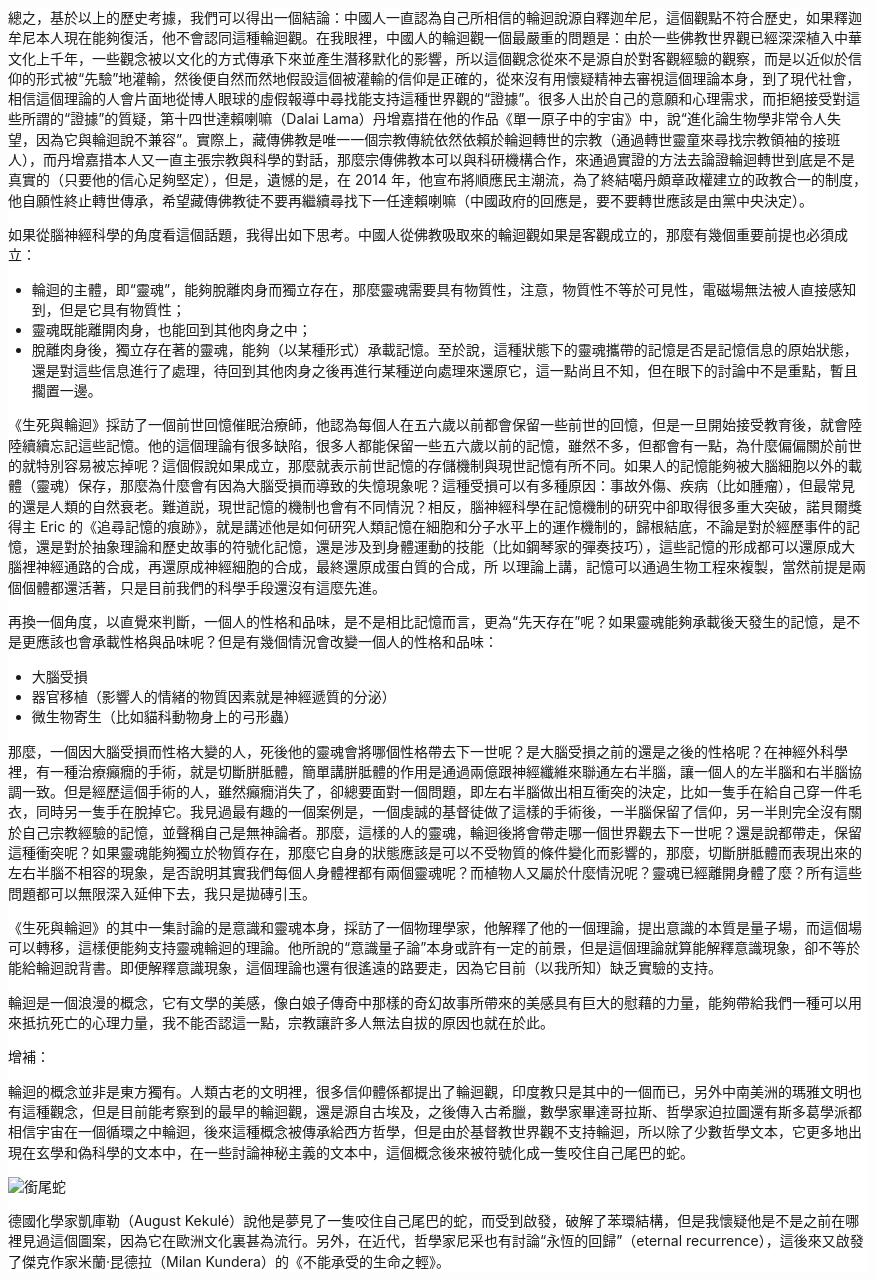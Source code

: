 總之，基於以上的歷史考據，我們可以得出一個結論：中國人一直認為自己所相信的輪迴說源自釋迦牟尼，這個觀點不符合歷史，如果釋迦牟尼本人現在能夠復活，他不會認同這種輪迴觀。在我眼裡，中國人的輪迴觀一個最嚴重的問題是：由於一些佛教世界觀已經深深植入中華文化上千年，一些觀念被以文化的方式傳承下來並產生潛移默化的影響，所以這個觀念從來不是源自於對客觀經驗的觀察，而是以近似於信仰的形式被“先驗”地灌輸，然後便自然而然地假設這個被灌輸的信仰是正確的，從來沒有用懷疑精神去審視這個理論本身，到了現代社會，相信這個理論的人會片面地從博人眼球的虛假報導中尋找能支持這種世界觀的“證據”。很多人出於自己的意願和心理需求，而拒絕接受對這些所謂的“證據”的質疑，第十四世達賴喇嘛（Dalai Lama）丹增嘉措在他的作品《單一原子中的宇宙》中，說“進化論生物學非常令人失望，因為它與輪迴說不兼容”。實際上，藏傳佛教是唯一一個宗教傳統依然依賴於輪迴轉世的宗教（通過轉世靈童來尋找宗教領袖的接班人），而丹增嘉措本人又一直主張宗教與科學的對話，那麼宗傳佛教本可以與科研機構合作，來通過實證的方法去論證輪迴轉世到底是不是真實的（只要他的信心足夠堅定），但是，遺憾的是，在 2014 年，他宣布將順應民主潮流，為了終結噶丹頗章政權建立的政教合一的制度，他自願性終止轉世傳承，希望藏傳佛教徒不要再繼續尋找下一任達賴喇嘛（中國政府的回應是，要不要轉世應該是由黨中央決定）。

如果從腦神經科學的角度看這個話題，我得出如下思考。中國人從佛教吸取來的輪迴觀如果是客觀成立的，那麼有幾個重要前提也必須成立：

- 輪迴的主體，即“靈魂”，能夠脫離肉身而獨立存在，那麼靈魂需要具有物質性，注意，物質性不等於可見性，電磁場無法被人直接感知到，但是它具有物質性；
- 靈魂既能離開肉身，也能回到其他肉身之中；
- 脫離肉身後，獨立存在著的靈魂，能夠（以某種形式）承載記憶。至於說，這種狀態下的靈魂攜帶的記憶是否是記憶信息的原始狀態，還是對這些信息進行了處理，待回到其他肉身之後再進行某種逆向處理來還原它，這一點尚且不知，但在眼下的討論中不是重點，暫且擱置一邊。

《生死與輪迴》採訪了一個前世回憶催眠治療師，他認為每個人在五六歲以前都會保留一些前世的回憶，但是一旦開始接受教育後，就會陸陸續續忘記這些記憶。他的這個理論有很多缺陷，很多人都能保留一些五六歲以前的記憶，雖然不多，但都會有一點，為什麼偏偏關於前世的就特別容易被忘掉呢？這個假說如果成立，那麼就表示前世記憶的存儲機制與現世記憶有所不同。如果人的記憶能夠被大腦細胞以外的載體（靈魂）保存，那麼為什麼會有因為大腦受損而導致的失憶現象呢？這種受損可以有多種原因：事故外傷、疾病（比如腫瘤），但最常見的還是人類的自然衰老。難道説，現世記憶的機制也會有不同情況？相反，腦神經科學在記憶機制的研究中卻取得很多重大突破，諾貝爾獎得主 Eric 的《追尋記憶的痕跡》，就是講述他是如何研究人類記憶在細胞和分子水平上的運作機制的，歸根結底，不論是對於經歷事件的記憶，還是對於抽象理論和歷史故事的符號化記憶，還是涉及到身體運動的技能（比如鋼琴家的彈奏技巧），這些記憶的形成都可以還原成大腦裡神經通路的合成，再還原成神經細胞的合成，最終還原成蛋白質的合成，所
以理論上講，記憶可以通過生物工程來複製，當然前提是兩個個體都還活著，只是目前我們的科學手段還沒有這麼先進。

再換一個角度，以直覺來判斷，一個人的性格和品味，是不是相比記憶而言，更為“先天存在”呢？如果靈魂能夠承載後天發生的記憶，是不是更應該也會承載性格與品味呢？但是有幾個情況會改變一個人的性格和品味：

- 大腦受損
- 器官移植（影響人的情緒的物質因素就是神經遞質的分泌）
- 微生物寄生（比如貓科動物身上的弓形蟲）

那麼，一個因大腦受損而性格大變的人，死後他的靈魂會將哪個性格帶去下一世呢？是大腦受損之前的還是之後的性格呢？在神經外科學裡，有一種治療癲癇的手術，就是切斷胼胝體，簡單講胼胝體的作用是通過兩億跟神經纖維來聯通左右半腦，讓一個人的左半腦和右半腦協調一致。但是經歷這個手術的人，雖然癲癇消失了，卻總要面對一個問題，即左右半腦做出相互衝突的決定，比如一隻手在給自己穿一件毛衣，同時另一隻手在脫掉它。我見過最有趣的一個案例是，一個虔誠的基督徒做了這樣的手術後，一半腦保留了信仰，另一半則完全沒有關於自己宗教經驗的記憶，並聲稱自己是無神論者。那麼，這樣的人的靈魂，輪迴後將會帶走哪一個世界觀去下一世呢？還是說都帶走，保留這種衝突呢？如果靈魂能夠獨立於物質存在，那麼它自身的狀態應該是可以不受物質的條件變化而影響的，那麼，切斷胼胝體而表現出來的左右半腦不相容的現象，是否說明其實我們每個人身體裡都有兩個靈魂呢？而植物人又屬於什麼情況呢？靈魂已經離開身體了麼？所有這些問題都可以無限深入延伸下去，我只是拋磚引玉。

《生死與輪迴》的其中一集討論的是意識和靈魂本身，採訪了一個物理學家，他解釋了他的一個理論，提出意識的本質是量子場，而這個場可以轉移，這樣便能夠支持靈魂輪迴的理論。他所說的“意識量子論”本身或許有一定的前景，但是這個理論就算能解釋意識現象，卻不等於能給輪迴說背書。即便解釋意識現象，這個理論也還有很遙遠的路要走，因為它目前（以我所知）缺乏實驗的支持。

輪迴是一個浪漫的概念，它有文學的美感，像白娘子傳奇中那樣的奇幻故事所帶來的美感具有巨大的慰藉的力量，能夠帶給我們一種可以用來抵抗死亡的心理力量，我不能否認這一點，宗教讓許多人無法自拔的原因也就在於此。

增補：

輪迴的概念並非是東方獨有。人類古老的文明裡，很多信仰體係都提出了輪迴觀，印度教只是其中的一個而已，另外中南美洲的瑪雅文明也有這種觀念，但是目前能考察到的最早的輪迴觀，還是源自古埃及，之後傳入古希臘，數學家畢達哥拉斯、哲學家迫拉圖還有斯多葛學派都相信宇宙在一個循環之中輪迴，後來這種概念被傳承給西方哲學，但是由於基督教世界觀不支持輪迴，所以除了少數哲學文本，它更多地出現在玄學和偽科學的文本中，在一些討論神秘主義的文本中，這個概念後來被符號化成一隻咬住自己尾巴的蛇。

![銜尾蛇](/images/photos/eternal-recurrence-symbol.jpg)

德國化學家凱庫勒（August Kekulé）說他是夢見了一隻咬住自己尾巴的蛇，而受到啟發，破解了苯環結構，但是我懷疑他是不是之前在哪裡見過這個圖案，因為它在歐洲文化裏甚為流行。另外，在近代，哲學家尼采也有討論“永恆的回歸”（eternal recurrence），這後來又啟發了傑克作家米蘭·昆德拉（Milan Kundera）的《不能承受的生命之輕》。
